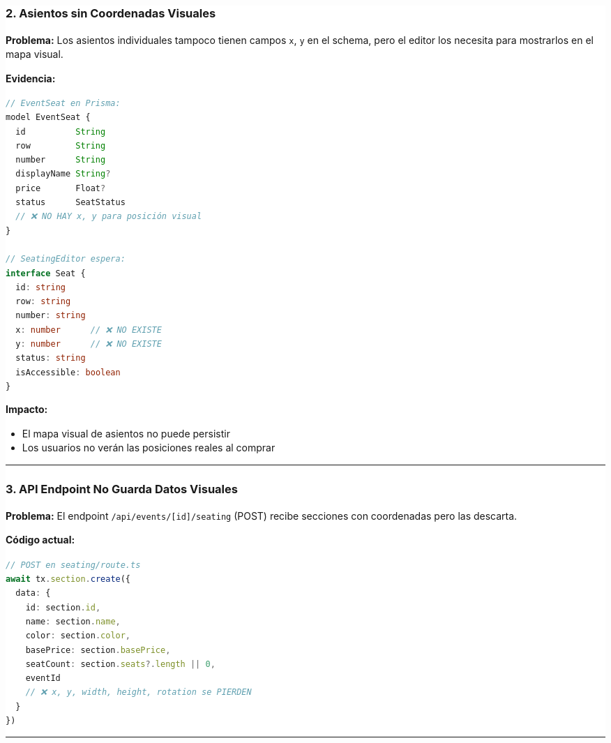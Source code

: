 
### 2. **Asientos sin Coordenadas Visuales**

**Problema:**
Los asientos individuales tampoco tienen campos `x`, `y` en el schema, pero el editor los necesita para mostrarlos en el mapa visual.

**Evidencia:**
```typescript
// EventSeat en Prisma:
model EventSeat {
  id          String
  row         String
  number      String
  displayName String?
  price       Float?
  status      SeatStatus
  // ❌ NO HAY x, y para posición visual
}

// SeatingEditor espera:
interface Seat {
  id: string
  row: string
  number: string
  x: number      // ❌ NO EXISTE
  y: number      // ❌ NO EXISTE
  status: string
  isAccessible: boolean
}
```

**Impacto:**
- El mapa visual de asientos no puede persistir
- Los usuarios no verán las posiciones reales al comprar

---

### 3. **API Endpoint No Guarda Datos Visuales**

**Problema:**
El endpoint `/api/events/[id]/seating` (POST) recibe secciones con coordenadas pero las descarta.

**Código actual:**
```typescript
// POST en seating/route.ts
await tx.section.create({
  data: {
    id: section.id,
    name: section.name,
    color: section.color,
    basePrice: section.basePrice,
    seatCount: section.seats?.length || 0,
    eventId
    // ❌ x, y, width, height, rotation se PIERDEN
  }
})
```

---